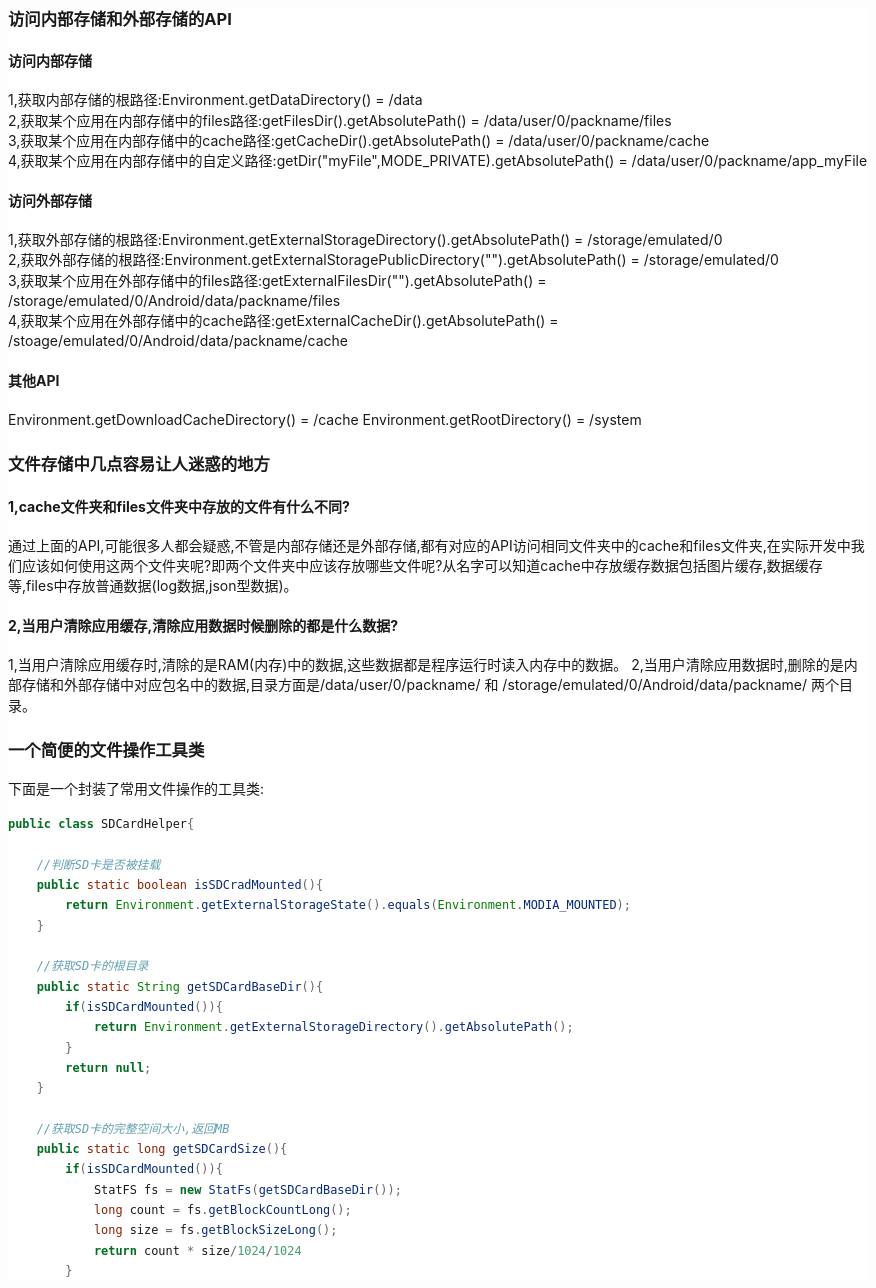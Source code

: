 ### 访问内部存储和外部存储的API

#### 访问内部存储  

1,获取内部存储的根路径:Environment.getDataDirectory() = /data  
2,获取某个应用在内部存储中的files路径:getFilesDir().getAbsolutePath() = /data/user/0/packname/files  
3,获取某个应用在内部存储中的cache路径:getCacheDir().getAbsolutePath() = /data/user/0/packname/cache  
4,获取某个应用在内部存储中的自定义路径:getDir("myFile",MODE_PRIVATE).getAbsolutePath() = /data/user/0/packname/app_myFile  

#### 访问外部存储

1,获取外部存储的根路径:Environment.getExternalStorageDirectory().getAbsolutePath() = /storage/emulated/0  
2,获取外部存储的根路径:Environment.getExternalStoragePublicDirectory("").getAbsolutePath() = /storage/emulated/0  
3,获取某个应用在外部存储中的files路径:getExternalFilesDir("").getAbsolutePath() = /storage/emulated/0/Android/data/packname/files  
4,获取某个应用在外部存储中的cache路径:getExternalCacheDir().getAbsolutePath() = /stoage/emulated/0/Android/data/packname/cache  

#### 其他API

Environment.getDownloadCacheDirectory() = /cache
Environment.getRootDirectory() = /system

### 文件存储中几点容易让人迷惑的地方

#### 1,cache文件夹和files文件夹中存放的文件有什么不同?

通过上面的API,可能很多人都会疑惑,不管是内部存储还是外部存储,都有对应的API访问相同文件夹中的cache和files文件夹,在实际开发中我们应该如何使用这两个文件夹呢?即两个文件夹中应该存放哪些文件呢?从名字可以知道cache中存放缓存数据包括图片缓存,数据缓存等,files中存放普通数据(log数据,json型数据)。

#### 2,当用户清除应用缓存,清除应用数据时候删除的都是什么数据?

1,当用户清除应用缓存时,清除的是RAM(内存)中的数据,这些数据都是程序运行时读入内存中的数据。
2,当用户清除应用数据时,删除的是内部存储和外部存储中对应包名中的数据,目录方面是/data/user/0/packname/ 和 /storage/emulated/0/Android/data/packname/ 两个目录。

### 一个简便的文件操作工具类

下面是一个封装了常用文件操作的工具类:

``` java
public class SDCardHelper{

    //判断SD卡是否被挂载
    public static boolean isSDCradMounted(){
        return Environment.getExternalStorageState().equals(Environment.MODIA_MOUNTED);
    }

    //获取SD卡的根目录
    public static String getSDCardBaseDir(){
        if(isSDCardMounted()){
            return Environment.getExternalStorageDirectory().getAbsolutePath();
        }
        return null;
    }

    //获取SD卡的完整空间大小,返回MB
    public static long getSDCardSize(){
        if(isSDCardMounted()){
            StatFS fs = new StatFs(getSDCardBaseDir());
            long count = fs.getBlockCountLong();
            long size = fs.getBlockSizeLong();
            return count * size/1024/1024
        }
```